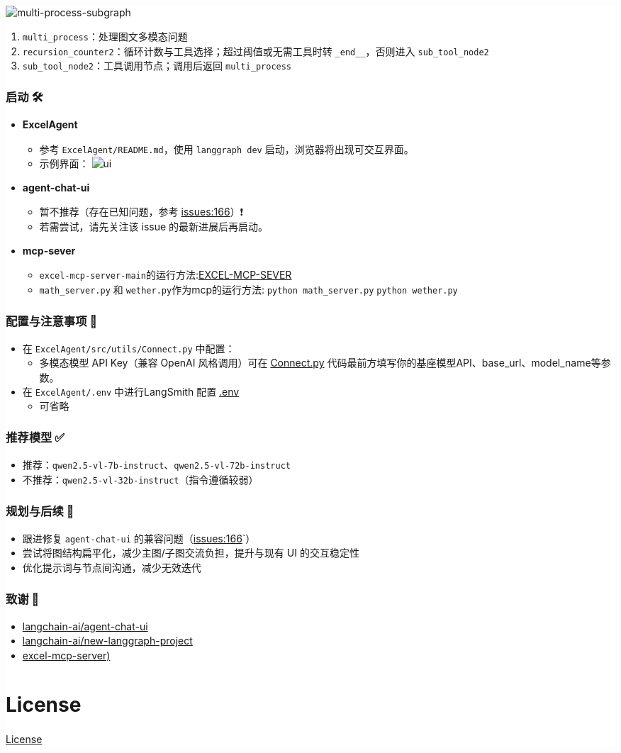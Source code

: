 <img width="730" height="668" alt="multi-process-subgraph" src="https://github.com/user-attachments/assets/dc4836f3-6d96-46e0-ba1f-7beb0876af99" />

1. `multi_process`：处理图文多模态问题
2. `recursion_counter2`：循环计数与工具选择；超过阈值或无需工具时转 `_end__`，否则进入 `sub_tool_node2`
3. `sub_tool_node2`：工具调用节点；调用后返回 `multi_process`

### 启动 🛠️

- **ExcelAgent**

  - 参考 `ExcelAgent/README.md`，使用 `langgraph dev` 启动，浏览器将出现可交互界面。
  - 示例界面：
    <img width="1924" height="1417" alt="ui" src="https://github.com/user-attachments/assets/5729d10a-afe4-4b01-a450-7c18febcdc43" />
- **agent-chat-ui**

  - 暂不推荐（存在已知问题，参考 [issues:166](https://github.com/langchain-ai/agent-chat-ui/issues/166)）❗
  - 若需尝试，请先关注该 issue 的最新进展后再启动。
- **mcp-sever**

  - `excel-mcp-server-main`的运行方法:[EXCEL-MCP-SEVER](MCP_Server/excel-mcp-server-main/README.md)
  - `math_server.py` 和 `wether.py`作为mcp的运行方法: `python math_server.py` `python wether.py`

### 配置与注意事项 📝

- 在 `ExcelAgent/src/utils/Connect.py` 中配置：
  - 多模态模型 API Key（兼容 OpenAI 风格调用）可在 [Connect.py](ExcelAgent/src/utils/Connect.py) 代码最前方填写你的基座模型API、base_url、model_name等参数。
- 在 `ExcelAgent/.env` 中进行LangSmith 配置 [.env](ExcelAgent/.env)
  - 可省略

### 推荐模型 ✅

- 推荐：`qwen2.5-vl-7b-instruct`、`qwen2.5-vl-72b-instruct`
- 不推荐：`qwen2.5-vl-32b-instruct`（指令遵循较弱）

### 规划与后续 🧪

- 跟进修复 `agent-chat-ui` 的兼容问题（[issues:166](https://github.com/langchain-ai/agent-chat-ui/issues/166)`）
- 尝试将图结构扁平化，减少主图/子图交流负担，提升与现有 UI 的交互稳定性
- 优化提示词与节点间沟通，减少无效迭代

### 致谢 🙏

- [langchain-ai/agent-chat-ui](https://github.com/langchain-ai/agent-chat-ui)
- [langchain-ai/new-langgraph-project](https://github.com/langchain-ai/new-langgraph-project)
- [excel-mcp-server)](https://github.com/haris-musa/excel-mcp-server)
# License
[License](LICENSE)
